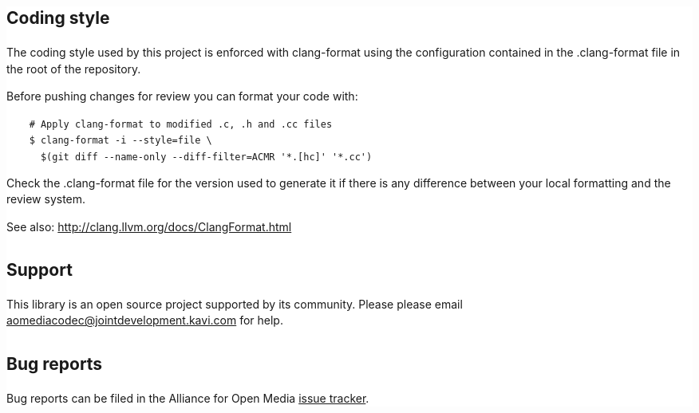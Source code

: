 ## Coding style

The coding style used by this project is enforced with clang-format using the
configuration contained in the .clang-format file in the root of the repository.

Before pushing changes for review you can format your code with:

~~~
    # Apply clang-format to modified .c, .h and .cc files
    $ clang-format -i --style=file \
      $(git diff --name-only --diff-filter=ACMR '*.[hc]' '*.cc')
~~~

Check the .clang-format file for the version used to generate it if there is any
difference between your local formatting and the review system.

See also: http://clang.llvm.org/docs/ClangFormat.html

## Support

This library is an open source project supported by its community. Please
please email aomediacodec@jointdevelopment.kavi.com for help.

## Bug reports

Bug reports can be filed in the Alliance for Open Media
[issue tracker](https://bugs.chromium.org/p/aomedia/issues/list).

